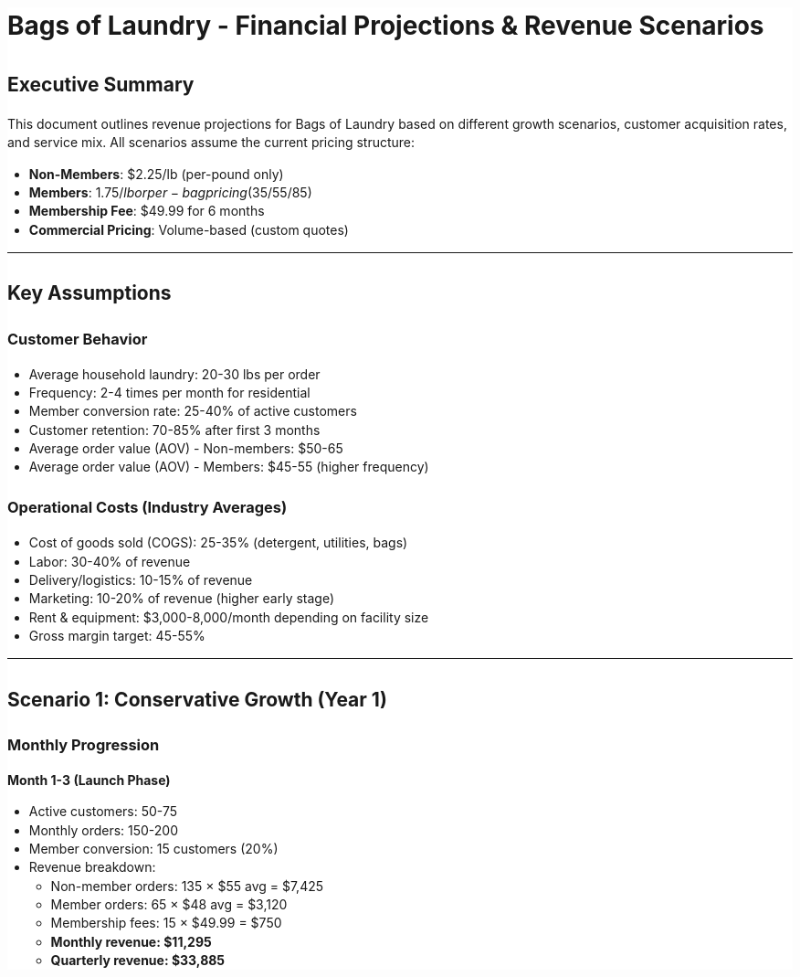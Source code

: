 # Bags of Laundry - Financial Projections & Revenue Scenarios

## Executive Summary

This document outlines revenue projections for Bags of Laundry based on different growth scenarios, customer acquisition rates, and service mix. All scenarios assume the current pricing structure:

- **Non-Members**: $2.25/lb (per-pound only)
- **Members**: $1.75/lb or per-bag pricing ($35/$55/$85)
- **Membership Fee**: $49.99 for 6 months
- **Commercial Pricing**: Volume-based (custom quotes)

---

## Key Assumptions

### Customer Behavior
- Average household laundry: 20-30 lbs per order
- Frequency: 2-4 times per month for residential
- Member conversion rate: 25-40% of active customers
- Customer retention: 70-85% after first 3 months
- Average order value (AOV) - Non-members: $50-65
- Average order value (AOV) - Members: $45-55 (higher frequency)

### Operational Costs (Industry Averages)
- Cost of goods sold (COGS): 25-35% (detergent, utilities, bags)
- Labor: 30-40% of revenue
- Delivery/logistics: 10-15% of revenue
- Marketing: 10-20% of revenue (higher early stage)
- Rent & equipment: $3,000-8,000/month depending on facility size
- Gross margin target: 45-55%

---

## Scenario 1: Conservative Growth (Year 1)

### Monthly Progression

**Month 1-3 (Launch Phase)**
- Active customers: 50-75
- Monthly orders: 150-200
- Member conversion: 15 customers (20%)
- Revenue breakdown:
  - Non-member orders: 135 × $55 avg = $7,425
  - Member orders: 65 × $48 avg = $3,120
  - Membership fees: 15 × $49.99 = $750
  - **Monthly revenue: $11,295**
  - **Quarterly revenue: $33,885**

